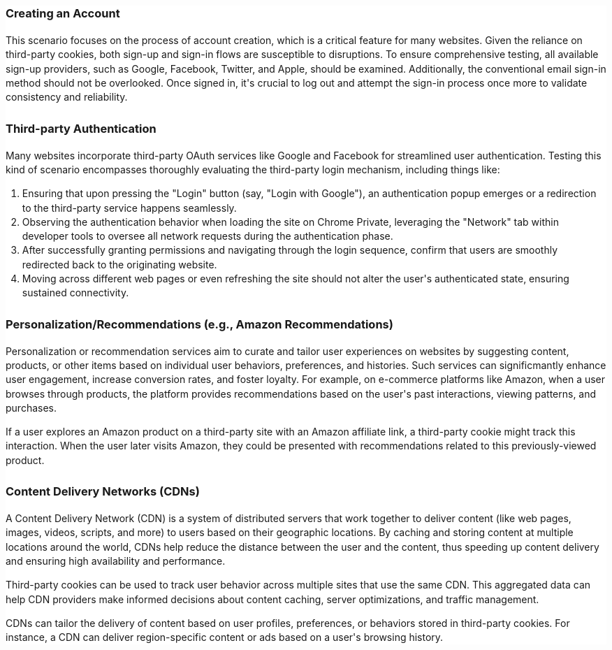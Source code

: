 ### **Creating an Account**

This scenario focuses on the process of account creation, which is a critical feature for many websites. Given the reliance on third-party cookies, both sign-up and sign-in flows are susceptible to disruptions. To ensure comprehensive testing, all available sign-up providers, such as Google, Facebook, Twitter, and Apple, should be examined. Additionally, the conventional email sign-in method should not be overlooked. Once signed in, it's crucial to log out and attempt the sign-in process once more to validate consistency and reliability.

### **Third-party Authentication**

Many websites incorporate third-party OAuth services like Google and Facebook for streamlined user authentication. Testing this kind of scenario encompasses thoroughly evaluating the third-party login mechanism, including things like:

1. Ensuring that upon pressing the "Login" button (say, "Login with Google"), an authentication popup emerges or a redirection to the third-party service happens seamlessly.
2. Observing the authentication behavior when loading the site on Chrome Private, leveraging the "Network" tab within developer tools to oversee all network requests during the authentication phase.
3. After successfully granting permissions and navigating through the login sequence, confirm that users are smoothly redirected back to the originating website.
4. Moving across different web pages or even refreshing the site should not alter the user's authenticated state, ensuring sustained connectivity.

### **Personalization/Recommendations (e.g., Amazon Recommendations)**

Personalization or recommendation services aim to curate and tailor user experiences on websites by suggesting content, products, or other items based on individual user behaviors, preferences, and histories. Such services can significmantly enhance user engagement, increase conversion rates, and foster loyalty. For example, on e-commerce platforms like Amazon, when a user browses through products, the platform provides recommendations based on the user's past interactions, viewing patterns, and purchases.

If a user explores an Amazon product on a third-party site with an Amazon affiliate link, a third-party cookie might track this interaction. When the user later visits Amazon, they could be presented with recommendations related to this previously-viewed product.

### **Content Delivery Networks (CDNs)**

A Content Delivery Network (CDN) is a system of distributed servers that work together to deliver content (like web pages, images, videos, scripts, and more) to users based on their geographic locations. By caching and storing content at multiple locations around the world, CDNs help reduce the distance between the user and the content, thus speeding up content delivery and ensuring high availability and performance.

Third-party cookies can be used to track user behavior across multiple sites that use the same CDN. This aggregated data can help CDN providers make informed decisions about content caching, server optimizations, and traffic management.

CDNs can tailor the delivery of content based on user profiles, preferences, or behaviors stored in third-party cookies. For instance, a CDN can deliver region-specific content or ads based on a user's browsing history.
